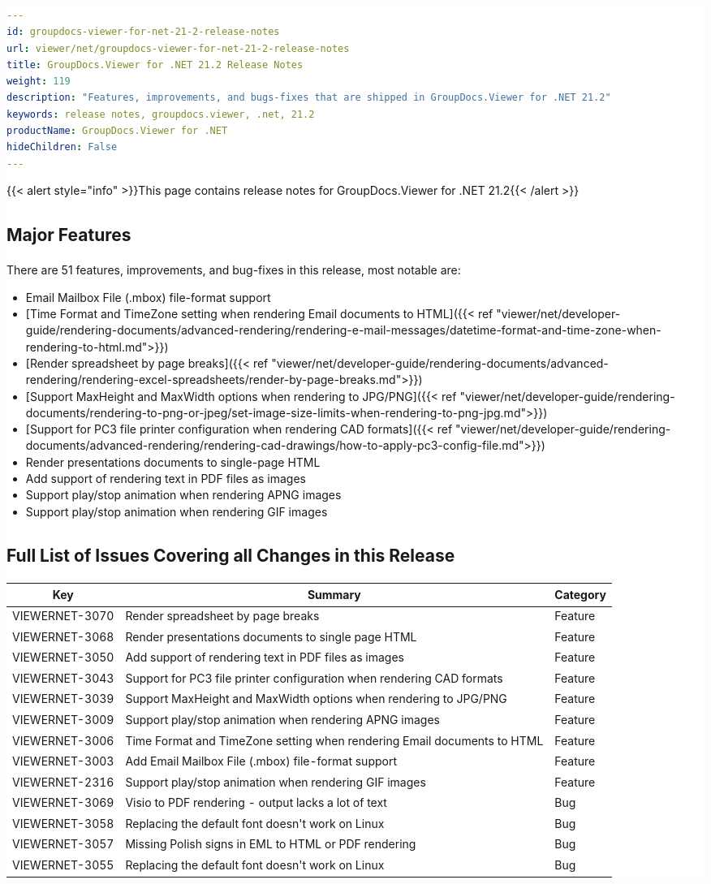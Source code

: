 ```yaml
---
id: groupdocs-viewer-for-net-21-2-release-notes
url: viewer/net/groupdocs-viewer-for-net-21-2-release-notes
title: GroupDocs.Viewer for .NET 21.2 Release Notes
weight: 119
description: "Features, improvements, and bugs-fixes that are shipped in GroupDocs.Viewer for .NET 21.2"
keywords: release notes, groupdocs.viewer, .net, 21.2
productName: GroupDocs.Viewer for .NET
hideChildren: False
---
```

{{< alert style="info" >}}This page contains release notes for GroupDocs.Viewer for .NET 21.2{{< /alert >}}

## Major Features

There are 51 features, improvements, and bug-fixes in this release, most notable are:

* Email Mailbox File (.mbox) file-format support
* [Time Format and TimeZone setting when rendering Email documents to HTML]({{< ref "viewer/net/developer-guide/rendering-documents/advanced-rendering/rendering-e-mail-messages/datetime-format-and-time-zone-when-rendering-to-html.md">}})
* [Render spreadsheet by page breaks]({{< ref "viewer/net/developer-guide/rendering-documents/advanced-rendering/rendering-excel-spreadsheets/render-by-page-breaks.md">}})
* [Support MaxHeight and MaxWidth options when rendering to JPG/PNG]({{< ref "viewer/net/developer-guide/rendering-documents/rendering-to-png-or-jpeg/set-image-size-limits-when-rendering-to-png-jpg.md">}})
* [Support for PC3 file printer configuration when rendering CAD formats]({{< ref "viewer/net/developer-guide/rendering-documents/advanced-rendering/rendering-cad-drawings/how-to-apply-pc3-config-file.md">}})
* Render presentations documents to single-page HTML
* Add support of rendering text in PDF files as images
* Support play/stop animation when rendering APNG images
* Support play/stop animation when rendering GIF images

## Full List of Issues Covering all Changes in this Release

| Key | Summary | Category |
| --- | --- | --- |
|VIEWERNET-3070|Render spreadsheet by page breaks|Feature|
|VIEWERNET-3068|Render presentations documents to single page HTML|Feature|
|VIEWERNET-3050|Add support of rendering text in PDF files as images|Feature|
|VIEWERNET-3043|Support for PC3 file printer configuration when rendering CAD formats|Feature|
|VIEWERNET-3039|Support MaxHeight and MaxWidth options when rendering to JPG/PNG|Feature|
|VIEWERNET-3009|Support play/stop animation when rendering APNG images|Feature|
|VIEWERNET-3006|Time Format and TimeZone setting when rendering Email documents to HTML|Feature|
|VIEWERNET-3003|Add Email Mailbox File (.mbox) file-format support|Feature|
|VIEWERNET-2316|Support play/stop animation when rendering GIF images|Feature|
|VIEWERNET-3069|Visio to PDF rendering - output lacks a lot of text|Bug|
|VIEWERNET-3058|Replacing the default font doesn't work on Linux|Bug|
|VIEWERNET-3057|Missing Polish signs in EML to HTML or PDF rendering|Bug|
|VIEWERNET-3055|Replacing the default font doesn't work on Linux|Bug|